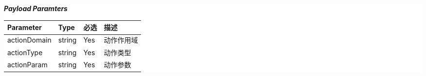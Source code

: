 ***Payload Paramters***

|    Parameter               	|    Type   	|    必选	|    描述                            	|
|    :---------------------------  	|    :-------- 	|    :-----	|    :--------------------------------	|
|    actionDomain          	|    string  	|    Yes	|    动作作用域					|
|    actionType          		|    string  	|    Yes	|    动作类型						|
|    actionParam          	|    string  	|    Yes	|    动作参数						|
